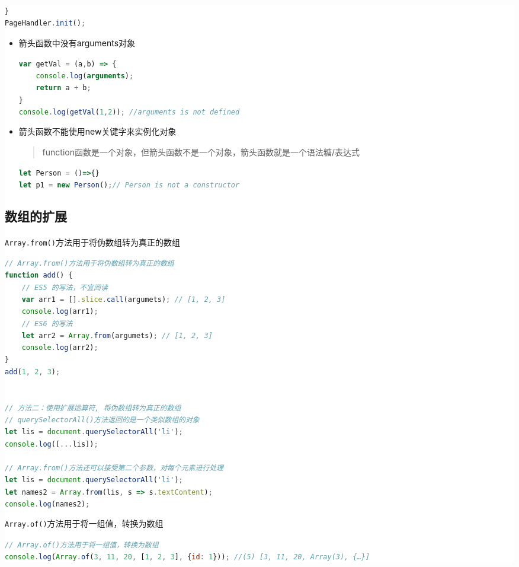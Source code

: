   ```js
  }
  PageHandler.init();
  ```

- 箭头函数中没有arguments对象

  ```js
  var getVal = (a,b) => {
      console.log(arguments);
      return a + b;
  }
  console.log(getVal(1,2)); //arguments is not defined
  ```

- 箭头函数不能使用new关键字来实例化对象

  > function函数是一个对象，但箭头函数不是一个对象，箭头函数就是一个语法糖/表达式

  ```js
  let Person = ()=>{}
  let p1 = new Person();// Person is not a constructor
  ```

## 数组的扩展

`Array.from()`方法用于将伪数组转为真正的数组

```javascript
// Array.from()方法用于将伪数组转为真正的数组
function add() {
    // ES5 的写法，不宜阅读
    var arr1 = [].slice.call(argumets); // [1, 2, 3]
    console.log(arr1);
    // ES6 的写法
    let arr2 = Array.from(argumets); // [1, 2, 3]
    console.log(arr2);
}
add(1, 2, 3);


// 方法二：使用扩展运算符, 将伪数组转为真正的数组
// querySelectorAll()方法返回的是一个类似数组的对象
let lis = document.querySelectorAll('li');   
console.log([...lis]);

// Array.from()方法还可以接受第二个参数，对每个元素进行处理
let lis = document.querySelectorAll('li'); 
let names2 = Array.from(lis, s => s.textContent);
console.log(names2);
```

`Array.of()`方法用于将一组值，转换为数组

```javascript
// Array.of()方法用于将一组值，转换为数组
console.log(Array.of(3, 11, 20, [1, 2, 3], {id: 1})); //(5) [3, 11, 20, Array(3), {…}]
```
